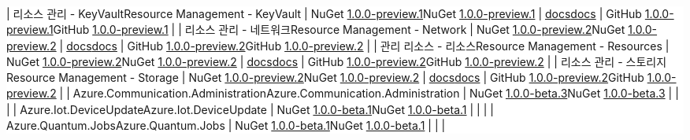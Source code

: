 | <span data-ttu-id="1e2f1-341">리소스 관리 - KeyVault</span><span class="sxs-lookup"><span data-stu-id="1e2f1-341">Resource Management - KeyVault</span></span> | <span data-ttu-id="1e2f1-342">NuGet [1.0.0-preview.1](https://www.nuget.org/packages/Azure.ResourceManager.KeyVault/1.0.0-preview.1)</span><span class="sxs-lookup"><span data-stu-id="1e2f1-342">NuGet [1.0.0-preview.1](https://www.nuget.org/packages/Azure.ResourceManager.KeyVault/1.0.0-preview.1)</span></span> | [<span data-ttu-id="1e2f1-343">docs</span><span class="sxs-lookup"><span data-stu-id="1e2f1-343">docs</span></span>](/dotnet/api/overview/azure/ResourceManager.KeyVault-readme-pre/) | <span data-ttu-id="1e2f1-344">GitHub [1.0.0-preview.1](https://github.com/Azure/azure-sdk-for-net/tree/Azure.ResourceManager.KeyVault_1.0.0-preview.1/sdk/keyvault/Azure.ResourceManager.KeyVault/)</span><span class="sxs-lookup"><span data-stu-id="1e2f1-344">GitHub [1.0.0-preview.1](https://github.com/Azure/azure-sdk-for-net/tree/Azure.ResourceManager.KeyVault_1.0.0-preview.1/sdk/keyvault/Azure.ResourceManager.KeyVault/)</span></span> |
| <span data-ttu-id="1e2f1-345">리소스 관리 - 네트워크</span><span class="sxs-lookup"><span data-stu-id="1e2f1-345">Resource Management - Network</span></span> | <span data-ttu-id="1e2f1-346">NuGet [1.0.0-preview.2](https://www.nuget.org/packages/Azure.ResourceManager.Network/1.0.0-preview.2)</span><span class="sxs-lookup"><span data-stu-id="1e2f1-346">NuGet [1.0.0-preview.2](https://www.nuget.org/packages/Azure.ResourceManager.Network/1.0.0-preview.2)</span></span> | [<span data-ttu-id="1e2f1-347">docs</span><span class="sxs-lookup"><span data-stu-id="1e2f1-347">docs</span></span>](/dotnet/api/overview/azure/ResourceManager.Network-readme-pre/) | <span data-ttu-id="1e2f1-348">GitHub [1.0.0-preview.2](https://github.com/Azure/azure-sdk-for-net/tree/Azure.ResourceManager.Network_1.0.0-preview.2/sdk/network/Azure.ResourceManager.Network/)</span><span class="sxs-lookup"><span data-stu-id="1e2f1-348">GitHub [1.0.0-preview.2](https://github.com/Azure/azure-sdk-for-net/tree/Azure.ResourceManager.Network_1.0.0-preview.2/sdk/network/Azure.ResourceManager.Network/)</span></span> |
| <span data-ttu-id="1e2f1-349">관리 리소스 - 리소스</span><span class="sxs-lookup"><span data-stu-id="1e2f1-349">Resource Management - Resources</span></span> | <span data-ttu-id="1e2f1-350">NuGet [1.0.0-preview.2](https://www.nuget.org/packages/Azure.ResourceManager.Resources/1.0.0-preview.2)</span><span class="sxs-lookup"><span data-stu-id="1e2f1-350">NuGet [1.0.0-preview.2](https://www.nuget.org/packages/Azure.ResourceManager.Resources/1.0.0-preview.2)</span></span> | [<span data-ttu-id="1e2f1-351">docs</span><span class="sxs-lookup"><span data-stu-id="1e2f1-351">docs</span></span>](/dotnet/api/overview/azure/ResourceManager.Resources-readme-pre/) | <span data-ttu-id="1e2f1-352">GitHub [1.0.0-preview.2](https://github.com/Azure/azure-sdk-for-net/tree/Azure.ResourceManager.Resources_1.0.0-preview.2/sdk/resources/Azure.ResourceManager.Resources/)</span><span class="sxs-lookup"><span data-stu-id="1e2f1-352">GitHub [1.0.0-preview.2](https://github.com/Azure/azure-sdk-for-net/tree/Azure.ResourceManager.Resources_1.0.0-preview.2/sdk/resources/Azure.ResourceManager.Resources/)</span></span> |
| <span data-ttu-id="1e2f1-353">리소스 관리 - 스토리지</span><span class="sxs-lookup"><span data-stu-id="1e2f1-353">Resource Management - Storage</span></span> | <span data-ttu-id="1e2f1-354">NuGet [1.0.0-preview.2](https://www.nuget.org/packages/Azure.ResourceManager.Storage/1.0.0-preview.2)</span><span class="sxs-lookup"><span data-stu-id="1e2f1-354">NuGet [1.0.0-preview.2](https://www.nuget.org/packages/Azure.ResourceManager.Storage/1.0.0-preview.2)</span></span> | [<span data-ttu-id="1e2f1-355">docs</span><span class="sxs-lookup"><span data-stu-id="1e2f1-355">docs</span></span>](/dotnet/api/overview/azure/ResourceManager.Storage-readme-pre/) | <span data-ttu-id="1e2f1-356">GitHub [1.0.0-preview.2](https://github.com/Azure/azure-sdk-for-net/tree/Azure.ResourceManager.Storage_1.0.0-preview.2/sdk/storage/Azure.ResourceManager.Storage/)</span><span class="sxs-lookup"><span data-stu-id="1e2f1-356">GitHub [1.0.0-preview.2](https://github.com/Azure/azure-sdk-for-net/tree/Azure.ResourceManager.Storage_1.0.0-preview.2/sdk/storage/Azure.ResourceManager.Storage/)</span></span> |
| <span data-ttu-id="1e2f1-357">Azure.Communication.Administration</span><span class="sxs-lookup"><span data-stu-id="1e2f1-357">Azure.Communication.Administration</span></span> | <span data-ttu-id="1e2f1-358">NuGet [1.0.0-beta.3](https://www.nuget.org/packages/Azure.Communication.Administration/1.0.0-beta.3)</span><span class="sxs-lookup"><span data-stu-id="1e2f1-358">NuGet [1.0.0-beta.3](https://www.nuget.org/packages/Azure.Communication.Administration/1.0.0-beta.3)</span></span> |  |  |
| <span data-ttu-id="1e2f1-359">Azure.Iot.DeviceUpdate</span><span class="sxs-lookup"><span data-stu-id="1e2f1-359">Azure.Iot.DeviceUpdate</span></span> | <span data-ttu-id="1e2f1-360">NuGet [1.0.0-beta.1](https://www.nuget.org/packages/Azure.Iot.DeviceUpdate/1.0.0-beta.1)</span><span class="sxs-lookup"><span data-stu-id="1e2f1-360">NuGet [1.0.0-beta.1](https://www.nuget.org/packages/Azure.Iot.DeviceUpdate/1.0.0-beta.1)</span></span> |  |  |
| <span data-ttu-id="1e2f1-361">Azure.Quantum.Jobs</span><span class="sxs-lookup"><span data-stu-id="1e2f1-361">Azure.Quantum.Jobs</span></span> | <span data-ttu-id="1e2f1-362">NuGet [1.0.0-beta.1](https://www.nuget.org/packages/Azure.Quantum.Jobs/1.0.0-beta.1)</span><span class="sxs-lookup"><span data-stu-id="1e2f1-362">NuGet [1.0.0-beta.1](https://www.nuget.org/packages/Azure.Quantum.Jobs/1.0.0-beta.1)</span></span> |  |  |